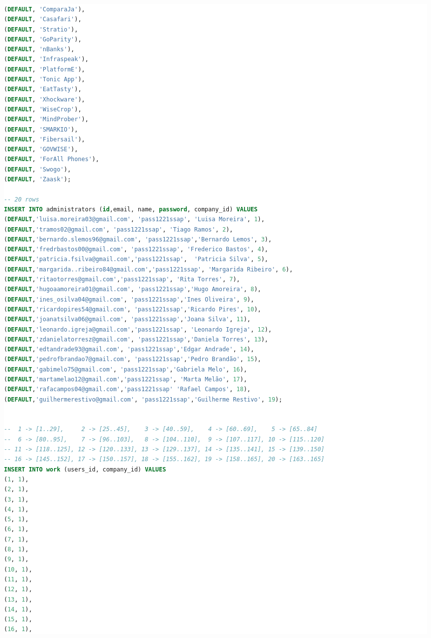 ```sql
(DEFAULT, 'ComparaJa'),
(DEFAULT, 'Casafari'),
(DEFAULT, 'Stratio'),
(DEFAULT, 'GoParity'),
(DEFAULT, 'nBanks'),
(DEFAULT, 'Infraspeak'),
(DEFAULT, 'PlatformE'),
(DEFAULT, 'Tonic App'),
(DEFAULT, 'EatTasty'),
(DEFAULT, 'Xhockware'),
(DEFAULT, 'WiseCrop'),
(DEFAULT, 'MindProber'),
(DEFAULT, 'SMARKIO'),
(DEFAULT, 'Fibersail'),
(DEFAULT, 'GOVWISE'),
(DEFAULT, 'ForAll Phones'),
(DEFAULT, 'Swogo'),
(DEFAULT, 'Zaask');

-- 20 rows
INSERT INTO administrators (id,email, name, password, company_id) VALUES
(DEFAULT,'luisa.moreira03@gmail.com', 'pass1221ssap', 'Luisa Moreira', 1),
(DEFAULT,'tramos02@gmail.com', 'pass1221ssap', 'Tiago Ramos', 2),
(DEFAULT,'bernardo.slemos96@gmail.com', 'pass1221ssap','Bernardo Lemos', 3),
(DEFAULT,'fredrbastos00@gmail.com', 'pass1221ssap', 'Frederico Bastos', 4),
(DEFAULT,'patricia.fsilva@gmail.com','pass1221ssap',  'Patricia Silva', 5),
(DEFAULT,'margarida..ribeiro84@gmail.com','pass1221ssap', 'Margarida Ribeiro', 6),
(DEFAULT,'ritaotorres@gmail.com','pass1221ssap', 'Rita Torres', 7),
(DEFAULT,'hugoaamoreira01@gmail.com', 'pass1221ssap','Hugo Amoreira', 8),
(DEFAULT,'ines_osilva04@gmail.com', 'pass1221ssap','Ines Oliveira', 9),
(DEFAULT,'ricardopires54@gmail.com', 'pass1221ssap','Ricardo Pires', 10),
(DEFAULT,'joanatsilva06@gmail.com', 'pass1221ssap','Joana Silva', 11),
(DEFAULT,'leonardo.igreja@gmail.com','pass1221ssap', 'Leonardo Igreja', 12),
(DEFAULT,'zdanielatorresz@gmail.com', 'pass1221ssap','Daniela Torres', 13),
(DEFAULT,'edtandrade93@gmail.com', 'pass1221ssap','Edgar Andrade', 14),
(DEFAULT,'pedrofbrandao7@gmail.com', 'pass1221ssap','Pedro Brandão', 15),
(DEFAULT,'gabimelo75@gmail.com', 'pass1221ssap','Gabriela Melo', 16),
(DEFAULT,'martamelao12@gmail.com','pass1221ssap', 'Marta Melão', 17),
(DEFAULT,'rafacampos04@gmail.com','pass1221ssap' 'Rafael Campos', 18),
(DEFAULT,'guilhermerestivo@gmail.com', 'pass1221ssap','Guilherme Restivo', 19);


--  1 -> [1..29],     2 -> [25..45],    3 -> [40..59],    4 -> [60..69],    5 -> [65..84]
--  6 -> [80..95],    7 -> [96..103],   8 -> [104..110],  9 -> [107..117], 10 -> [115..120]
-- 11 -> [118..125], 12 -> [120..133], 13 -> [129..137], 14 -> [135..141], 15 -> [139..150]
-- 16 -> [145..152], 17 -> [150..157], 18 -> [155..162], 19 -> [158..165], 20 -> [163..165]
INSERT INTO work (users_id, company_id) VALUES
(1, 1),
(2, 1),
(3, 1),
(4, 1),
(5, 1),
(6, 1),
(7, 1),
(8, 1),
(9, 1),
(10, 1),
(11, 1),
(12, 1),
(13, 1),
(14, 1),
(15, 1),
(16, 1),
```
